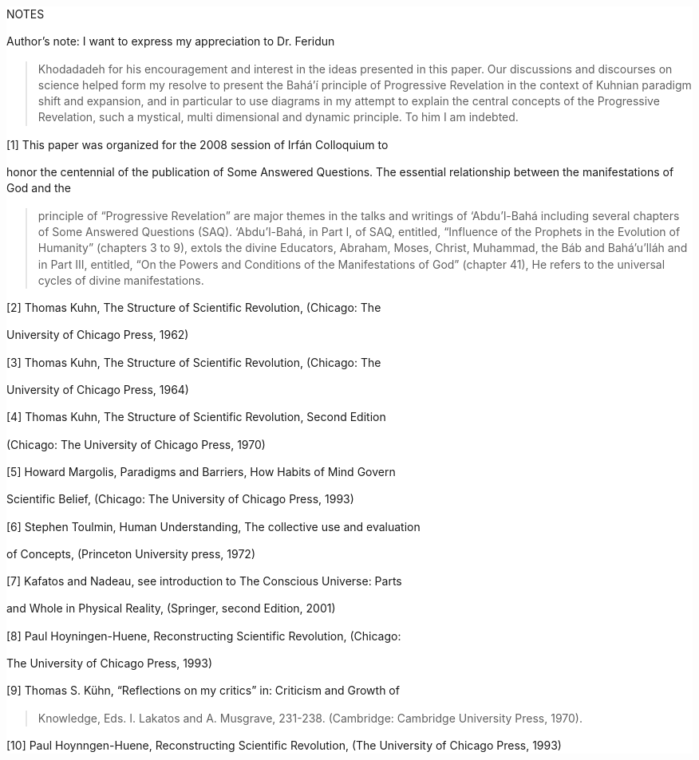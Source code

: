 NOTES

Author’s note: I want to express my appreciation to Dr. Feridun

> Khodadadeh for his encouragement and interest in the ideas presented
> in this paper. Our discussions and discourses on science helped form
> my resolve to present the Bahá’í principle of Progressive Revelation in
> the context of Kuhnian paradigm shift and expansion, and in particular
> to use diagrams in my attempt to explain the central concepts of the
> Progressive Revelation, such a mystical, multi dimensional and dynamic
> principle. To him I am indebted.

\[1\] This paper was organized for the 2008 session of Irfán Colloquium to

honor the centennial of the publication of Some Answered Questions.
The essential relationship between the manifestations of God and the

> principle of “Progressive Revelation” are major themes in the talks and
> writings of ‘Abdu’l-Bahá including several chapters of Some Answered
> Questions (SAQ). ‘Abdu’l-Bahá, in Part I, of SAQ, entitled, “Influence
> of the Prophets in the Evolution of Humanity” (chapters 3 to 9), extols
> the divine Educators, Abraham, Moses, Christ, Muhammad, the Báb and
> Bahá’u’lláh and in Part III, entitled, “On the Powers and Conditions of
> the Manifestations of God” (chapter 41), He refers to the universal
> cycles of divine manifestations.

\[2\] Thomas Kuhn, The Structure of Scientific Revolution, (Chicago: The

University of Chicago Press, 1962)

\[3\] Thomas Kuhn, The Structure of Scientific Revolution, (Chicago: The

University of Chicago Press, 1964)

\[4\] Thomas Kuhn, The Structure of Scientific Revolution, Second Edition

(Chicago: The University of Chicago Press, 1970)

\[5\] Howard Margolis, Paradigms and Barriers, How Habits of Mind Govern

Scientific Belief, (Chicago: The University of Chicago Press, 1993)

\[6\] Stephen Toulmin, Human Understanding, The collective use and evaluation

of Concepts, (Princeton University press, 1972)

\[7\] Kafatos and Nadeau, see introduction to The Conscious Universe: Parts

and Whole in Physical Reality, (Springer, second Edition, 2001)

\[8\] Paul Hoyningen-Huene, Reconstructing Scientific Revolution, (Chicago:

The University of Chicago Press, 1993)

\[9\] Thomas S. Kühn, “Reflections on my critics” in: Criticism and Growth of

> Knowledge, Eds. I. Lakatos and A. Musgrave, 231-238. (Cambridge:
> Cambridge University Press, 1970).

\[10\] Paul Hoynngen-Huene, Reconstructing Scientific Revolution, (The
University of Chicago Press, 1993)
